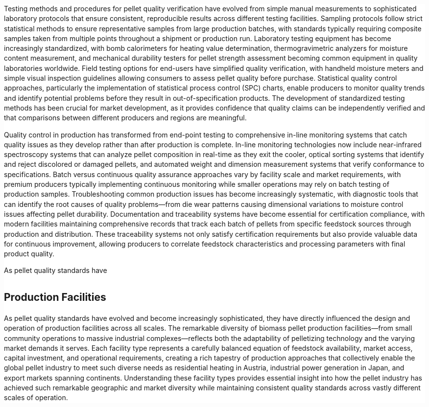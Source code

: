 Testing methods and procedures for pellet quality verification have evolved from simple manual measurements to sophisticated laboratory protocols that ensure consistent, reproducible results across different testing facilities. Sampling protocols follow strict statistical methods to ensure representative samples from large production batches, with standards typically requiring composite samples taken from multiple points throughout a shipment or production run. Laboratory testing equipment has become increasingly standardized, with bomb calorimeters for heating value determination, thermogravimetric analyzers for moisture content measurement, and mechanical durability testers for pellet strength assessment becoming common equipment in quality laboratories worldwide. Field testing options for end-users have simplified quality verification, with handheld moisture meters and simple visual inspection guidelines allowing consumers to assess pellet quality before purchase. Statistical quality control approaches, particularly the implementation of statistical process control (SPC) charts, enable producers to monitor quality trends and identify potential problems before they result in out-of-specification products. The development of standardized testing methods has been crucial for market development, as it provides confidence that quality claims can be independently verified and that comparisons between different producers and regions are meaningful.

Quality control in production has transformed from end-point testing to comprehensive in-line monitoring systems that catch quality issues as they develop rather than after production is complete. In-line monitoring technologies now include near-infrared spectroscopy systems that can analyze pellet composition in real-time as they exit the cooler, optical sorting systems that identify and reject discolored or damaged pellets, and automated weight and dimension measurement systems that verify conformance to specifications. Batch versus continuous quality assurance approaches vary by facility scale and market requirements, with premium producers typically implementing continuous monitoring while smaller operations may rely on batch testing of production samples. Troubleshooting common production issues has become increasingly systematic, with diagnostic tools that can identify the root causes of quality problems—from die wear patterns causing dimensional variations to moisture control issues affecting pellet durability. Documentation and traceability systems have become essential for certification compliance, with modern facilities maintaining comprehensive records that track each batch of pellets from specific feedstock sources through production and distribution. These traceability systems not only satisfy certification requirements but also provide valuable data for continuous improvement, allowing producers to correlate feedstock characteristics and processing parameters with final product quality.

As pellet quality standards have

## Production Facilities

As pellet quality standards have evolved and become increasingly sophisticated, they have directly influenced the design and operation of production facilities across all scales. The remarkable diversity of biomass pellet production facilities—from small community operations to massive industrial complexes—reflects both the adaptability of pelletizing technology and the varying market demands it serves. Each facility type represents a carefully balanced equation of feedstock availability, market access, capital investment, and operational requirements, creating a rich tapestry of production approaches that collectively enable the global pellet industry to meet such diverse needs as residential heating in Austria, industrial power generation in Japan, and export markets spanning continents. Understanding these facility types provides essential insight into how the pellet industry has achieved such remarkable geographic and market diversity while maintaining consistent quality standards across vastly different scales of operation.

